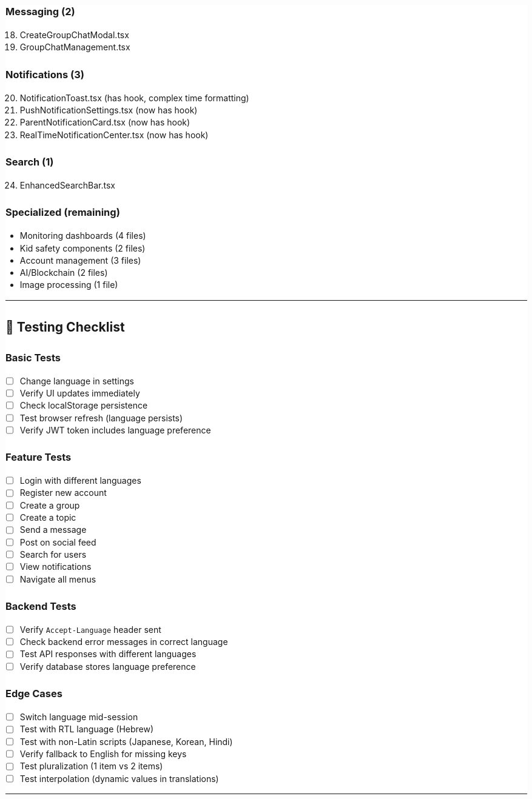 ### Messaging (2)
18. CreateGroupChatModal.tsx
19. GroupChatManagement.tsx

### Notifications (3)
20. NotificationToast.tsx (has hook, complex time formatting)
21. PushNotificationSettings.tsx (now has hook)
22. ParentNotificationCard.tsx (now has hook)
23. RealTimeNotificationCenter.tsx (now has hook)

### Search (1)
24. EnhancedSearchBar.tsx

### Specialized (remaining)
- Monitoring dashboards (4 files)
- Kid safety components (2 files)
- Account management (3 files)
- AI/Blockchain (2 files)
- Image processing (1 file)

---

## 🧪 Testing Checklist

### Basic Tests
- [ ] Change language in settings
- [ ] Verify UI updates immediately
- [ ] Check localStorage persistence
- [ ] Test browser refresh (language persists)
- [ ] Verify JWT token includes language preference

### Feature Tests
- [ ] Login with different languages
- [ ] Register new account
- [ ] Create a group
- [ ] Create a topic
- [ ] Send a message
- [ ] Post on social feed
- [ ] Search for users
- [ ] View notifications
- [ ] Navigate all menus

### Backend Tests
- [ ] Verify `Accept-Language` header sent
- [ ] Check backend error messages in correct language
- [ ] Test API responses with different languages
- [ ] Verify database stores language preference

### Edge Cases
- [ ] Switch language mid-session
- [ ] Test with RTL language (Hebrew)
- [ ] Test with non-Latin scripts (Japanese, Korean, Hindi)
- [ ] Verify fallback to English for missing keys
- [ ] Test pluralization (1 item vs 2 items)
- [ ] Test interpolation (dynamic values in translations)

---